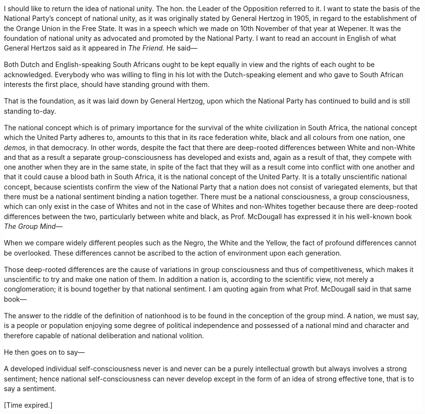 <p>I should like to return the idea of national unity. The hon. the Leader of the Opposition referred to it. I want to state the basis of the National Party&#x2019;s concept of national unity, as it was originally stated by General Hertzog in 1905, in regard to the establishment of the Orange Union in the Free State. It was in a speech which we made on 10th November of that year at Wepener. It was the foundation of national unity as advocated and promoted by the National Party. I want to read an account in English of what General Hertzos said as it appeared in <i>The Friend.</i> He said&#x2014;</p>

<block name="quote">Both Dutch and English-speaking South Africans ought to be kept equally in view and the rights of each ought to be acknowledged. Everybody who was willing to fling in his lot with the Dutch-speaking element and who gave to South African interests the first place, should have standing ground with them.</block>

<p>That is the foundation, as it was laid down by General Hertzog, upon which the National Party has continued to build and is still standing to-day.</p>

<p>The national concept which is of primary importance for the survival of the white civilization in South Africa, the national concept which the United Party adheres to, amounts to this that in its race federation white, black and all colours from one nation, one <i>demos,</i> in that democracy. In other words, despite the fact that there are deep-rooted differences between White and non-White and that as a result a separate group-consciousness has developed and exists and, again as a result of that, they compete with one another when they are in the same state, in spite of the fact that they will as a result come into conflict with one another and that it could cause a blood bath in South Africa, it is the national concept of the United Party. It is a totally unscientific national concept, because scientists confirm the view of the National Party that a nation does not consist of variegated elements, but that there must be a national sentiment binding a nation together. There must be a national consciousness, a group consciousness, which can only exist in the case of Whites and not in the case of Whites and non-Whites together because there are deep-rooted differences between the two, particularly between white and black, as Prof. McDougall has expressed it in his well-known book <i>The Group Mind</i>&#x2014;</p>

<block name="quote">When we compare widely different peoples such as the Negro, the White and the Yellow, the fact of profound differences cannot be overlooked. These differences cannot be ascribed to the action of environment upon each generation.</block>

<p>Those deep-rooted differences are the cause of variations in group consciousness and thus of competitiveness, which makes it unscientific to try and make one nation of them. In addition a nation is, according to the scientific view, not merely a conglomeration; it is bound together by that national sentiment. I am quoting again from what Prof. McDougall said in that same book&#x2014;</p>

<block name="quote">The answer to the riddle of the definition of nationhood is to be found in the conception of the group mind. A nation, we must say, is a people or population enjoying some degree of political independence and possessed of a national mind and character and therefore capable of national deliberation and national volition.</block>

<p>He then goes on to say&#x2014;</p>

<block name="quote">A developed individual self-consciousness never is and never can be a purely intellectual growth but always involves a strong sentiment; hence national self-consciousness can never develop except in the form of an idea of strong effective tone, that is to say a sentiment.</block>

<p>[Time expired.]</p>

</speech>
